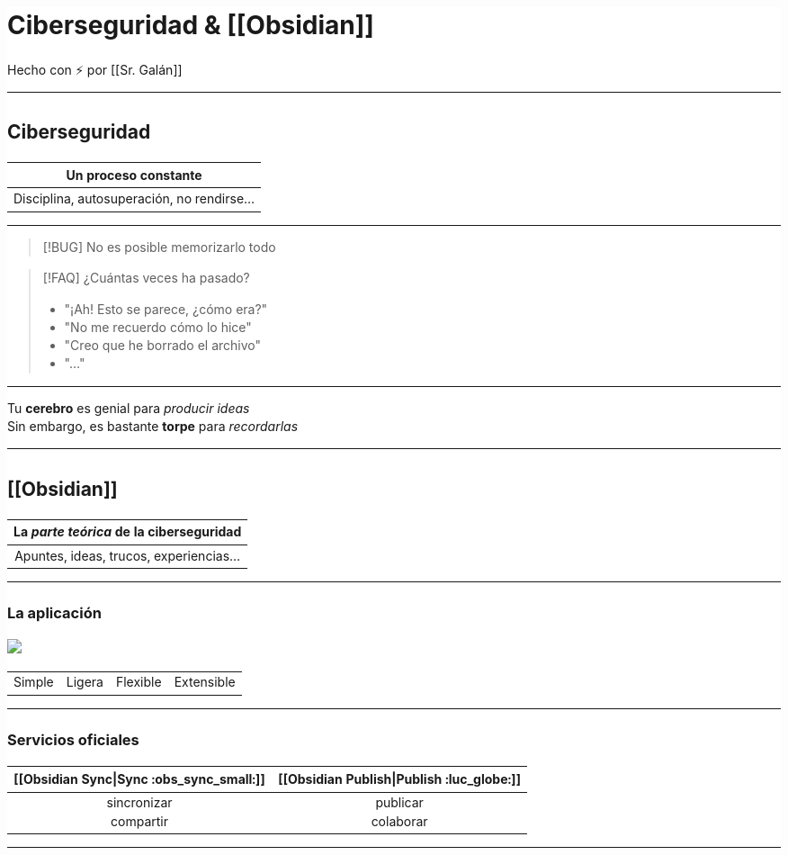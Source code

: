 # Ciberseguridad & [[Obsidian]]

Hecho con ⚡ por [[Sr. Galán]]

---

## Ciberseguridad

|           Un proceso constante           |
|:----------------------------------------:|
| Disciplina, autosuperación, no rendirse… |

---

> [!BUG] No es posible memorizarlo todo

> [!FAQ] ¿Cuántas veces ha pasado?
> - "¡Ah! Esto se parece, ¿cómo era?"
> - "No me recuerdo cómo lo hice"
> - "Creo que he borrado el archivo"
> - "…"

---

Tu **cerebro** es genial para *producir ideas*<br>Sin embargo, es bastante **torpe** para *recordarlas*

---

## [[Obsidian]]

|    La *parte teórica* de la ciberseguridad    |
|:---------------------------------------------:|
| Apuntes, ideas, trucos, experiencias… |

---

### La aplicación

<img src="https://obsidian.md/images/screenshot-1.0-hero-combo.png" height=400>

|        |        |          |            |
|:------:|:------:|:--------:|:----------:|
| Simple | Ligera | Flexible | Extensible |

---

### Servicios oficiales

| [[Obsidian Sync\|Sync :obs_sync_small:]] | [[Obsidian Publish\|Publish :luc_globe:]] |
|:----------------------------------------:|:-----------------------------------------:|
|         sincronizar<br>compartir         |           publicar<br>colaborar           |

---
